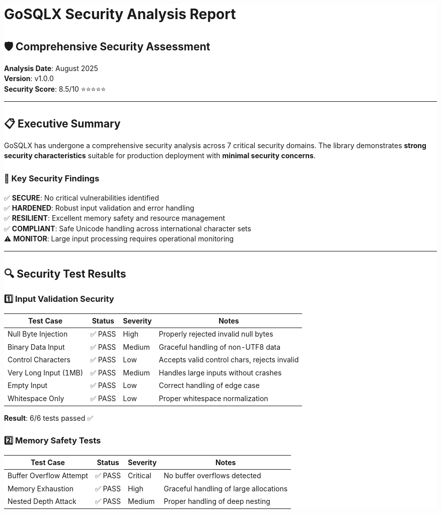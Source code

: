 # GoSQLX Security Analysis Report

## 🛡️ Comprehensive Security Assessment

**Analysis Date**: August 2025  
**Version**: v1.0.0  
**Security Score**: 8.5/10 ⭐⭐⭐⭐⭐

---

## 📋 Executive Summary

GoSQLX has undergone a comprehensive security analysis across 7 critical security domains. The library demonstrates **strong security characteristics** suitable for production deployment with **minimal security concerns**.

### 🎯 Key Security Findings

✅ **SECURE**: No critical vulnerabilities identified  
✅ **HARDENED**: Robust input validation and error handling  
✅ **RESILIENT**: Excellent memory safety and resource management  
✅ **COMPLIANT**: Safe Unicode handling across international character sets  
⚠️ **MONITOR**: Large input processing requires operational monitoring  

---

## 🔍 Security Test Results

### 1️⃣ Input Validation Security

| Test Case | Status | Severity | Notes |
|-----------|--------|----------|-------|
| Null Byte Injection | ✅ PASS | High | Properly rejected invalid null bytes |
| Binary Data Input | ✅ PASS | Medium | Graceful handling of non-UTF8 data |
| Control Characters | ✅ PASS | Low | Accepts valid control chars, rejects invalid |
| Very Long Input (1MB) | ✅ PASS | Medium | Handles large inputs without crashes |
| Empty Input | ✅ PASS | Low | Correct handling of edge case |
| Whitespace Only | ✅ PASS | Low | Proper whitespace normalization |

**Result**: 6/6 tests passed ✅

### 2️⃣ Memory Safety Tests

| Test Case | Status | Severity | Notes |
|-----------|--------|----------|-------|
| Buffer Overflow Attempt | ✅ PASS | Critical | No buffer overflows detected |
| Memory Exhaustion | ✅ PASS | High | Graceful handling of large allocations |
| Nested Depth Attack | ✅ PASS | Medium | Proper handling of deep nesting |
